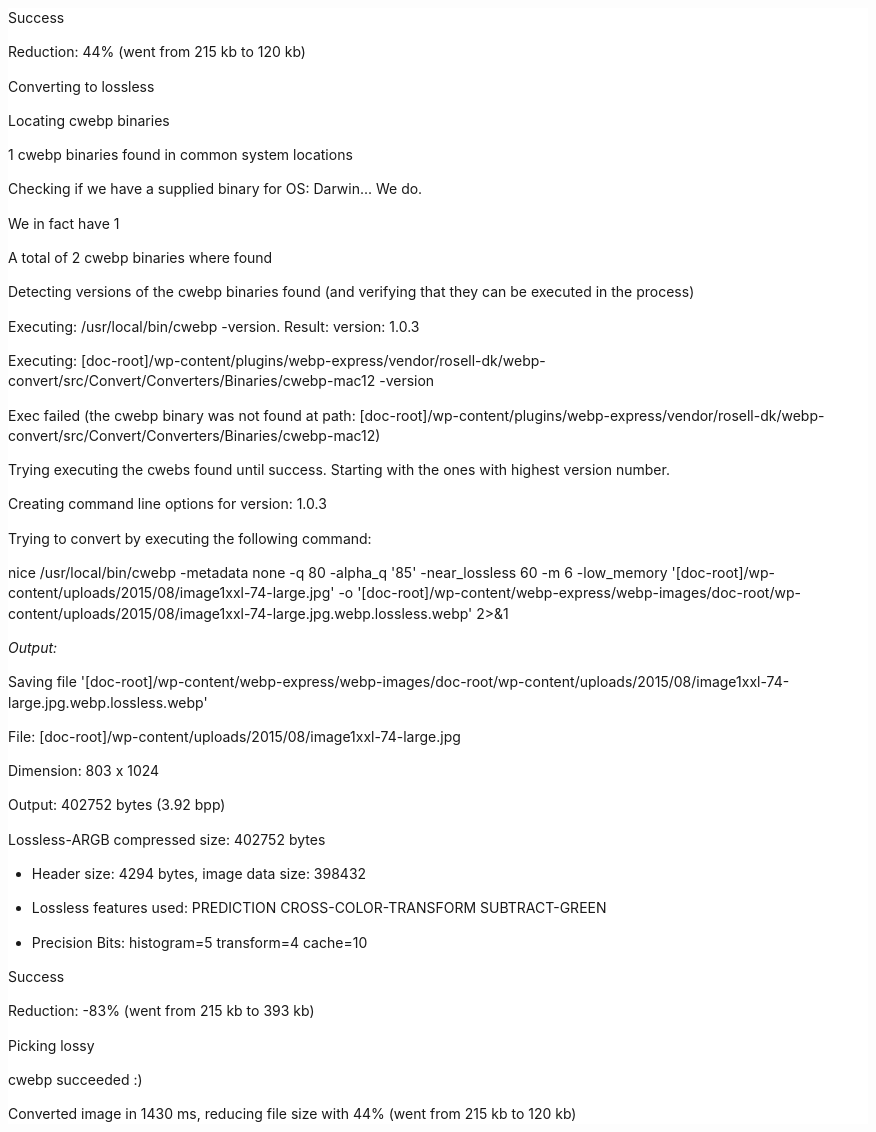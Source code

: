 Success

Reduction: 44% (went from 215 kb to 120 kb)


Converting to lossless

Locating cwebp binaries

1 cwebp binaries found in common system locations

Checking if we have a supplied binary for OS: Darwin... We do.

We in fact have 1

A total of 2 cwebp binaries where found

Detecting versions of the cwebp binaries found (and verifying that they can be executed in the process)

Executing: /usr/local/bin/cwebp -version. Result: version: 1.0.3

Executing: [doc-root]/wp-content/plugins/webp-express/vendor/rosell-dk/webp-convert/src/Convert/Converters/Binaries/cwebp-mac12 -version

Exec failed (the cwebp binary was not found at path: [doc-root]/wp-content/plugins/webp-express/vendor/rosell-dk/webp-convert/src/Convert/Converters/Binaries/cwebp-mac12)

Trying executing the cwebs found until success. Starting with the ones with highest version number.

Creating command line options for version: 1.0.3

Trying to convert by executing the following command:

nice /usr/local/bin/cwebp -metadata none -q 80 -alpha_q '85' -near_lossless 60 -m 6 -low_memory '[doc-root]/wp-content/uploads/2015/08/image1xxl-74-large.jpg' -o '[doc-root]/wp-content/webp-express/webp-images/doc-root/wp-content/uploads/2015/08/image1xxl-74-large.jpg.webp.lossless.webp' 2>&1


*Output:* 

Saving file '[doc-root]/wp-content/webp-express/webp-images/doc-root/wp-content/uploads/2015/08/image1xxl-74-large.jpg.webp.lossless.webp'

File:      [doc-root]/wp-content/uploads/2015/08/image1xxl-74-large.jpg

Dimension: 803 x 1024

Output:    402752 bytes (3.92 bpp)

Lossless-ARGB compressed size: 402752 bytes

  * Header size: 4294 bytes, image data size: 398432

  * Lossless features used: PREDICTION CROSS-COLOR-TRANSFORM SUBTRACT-GREEN

  * Precision Bits: histogram=5 transform=4 cache=10


Success

Reduction: -83% (went from 215 kb to 393 kb)


Picking lossy

cwebp succeeded :)


Converted image in 1430 ms, reducing file size with 44% (went from 215 kb to 120 kb)

